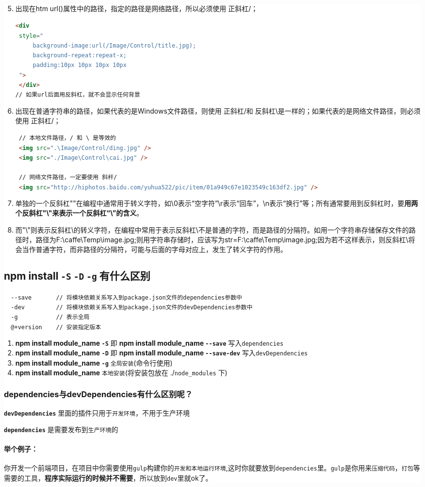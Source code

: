 5. 出现在htm url()属性中的路径，指定的路径是网络路径，所以必须使用 正斜杠/；

   ```html
   <div 
    style="
        background-image:url(/Image/Control/title.jpg); 
        background-repeat:repeat-x; 
        padding:10px 10px 10px 10px
    ">
    </div>
   // 如果url后面用反斜杠，就不会显示任何背景
   ```

   

6. 出现在普通字符串的路径，如果代表的是Windows文件路径，则使用 正斜杠/和 反斜杠\是一样的；如果代表的是网络文件路径，则必须使用 正斜杠/；

   ```html
    // 本地文件路径，/ 和 \ 是等效的
    <img src=".\Image/Control/ding.jpg" /> 
    <img src="./Image\Control\cai.jpg" />
   
    // 网络文件路径，一定要使用 斜杆/
    <img src="http://hiphotos.baidu.com/yuhua522/pic/item/01a949c67e1023549c163df2.jpg" /> 
   ```

   

7. 单独的一个反斜杠"\"在编程中通常用于转义字符，如\0表示“空字符”\r表示“回车”，\n表示“换行”等；所有通常要用到反斜杠时，要**用两个反斜杠"\\"来表示一个反斜杠“\”的含义**。

8. 而"\\"则表示反斜杠\的转义字符，在编程中常用于表示反斜杠\不是普通的字符，而是路径的分隔符。如用一个字符串存储保存文件的路径时，路径为F:\caffe\Temp\image.jpg;则用字符串存储时，应该写为str=F:\caffe\Temp\image.jpg;因为若不这样表示，则反斜杠\将会当作普通字符，而非路径的分隔符，可能与后面的字母对应上，发生了转义字符的作用。

## npm install `-S` `-D` `-g` 有什么区别

```shell
  --save       // 将模块依赖关系写入到package.json文件的dependencies参数中
  -dev         // 将模块依赖关系写入到package.json文件的devDependencies参数中
  -g           // 表示全局
  @+version    // 安装指定版本
```

1. **npm install module_name `-S`**  即  **npm install module_name `--save`**  写入`dependencies`
2. **npm install module_name `-D`**  即  **npm install module_name `--save-dev`** 写入`devDependencies`
3. **npm install module_name `-g`** `全局安装`(命令行使用)
4. **npm install module_name** `本地安装`(将安装包放在 ./`node_modules` 下)

### dependencies与devDependencies有什么区别呢？

**`devDependencies`** 里面的插件只用于`开发环境`，不用于生产环境

**`dependencies`** 是需要发布到`生产环境`的

#### 举个例子：

你开发一个前端项目，在项目中你需要使用`gulp`构建你的`开发和本地运行环境`,这时你就要放到`dependencies`里。`gulp`是你用来`压缩代码`，`打包`等需要的工具，**程序实际运行的时候并不需要**，所以放到`dev`里就ok了。
